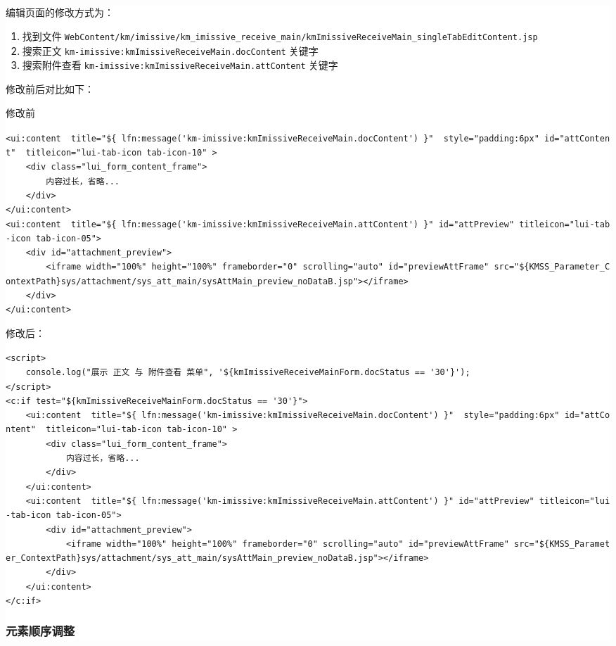
编辑页面的修改方式为：

1. 找到文件 `WebContent/km/imissive/km_imissive_receive_main/kmImissiveReceiveMain_singleTabEditContent.jsp`
2. 搜索正文 `km-imissive:kmImissiveReceiveMain.docContent` 关键字
3. 搜索附件查看 `km-imissive:kmImissiveReceiveMain.attContent` 关键字

修改前后对比如下：

修改前

```
<ui:content  title="${ lfn:message('km-imissive:kmImissiveReceiveMain.docContent') }"  style="padding:6px" id="attContent"  titleicon="lui-tab-icon tab-icon-10" >
    <div class="lui_form_content_frame">
        内容过长，省略...
    </div>
</ui:content>
<ui:content  title="${ lfn:message('km-imissive:kmImissiveReceiveMain.attContent') }" id="attPreview" titleicon="lui-tab-icon tab-icon-05">
    <div id="attachment_preview">
        <iframe width="100%" height="100%" frameborder="0" scrolling="auto" id="previewAttFrame" src="${KMSS_Parameter_ContextPath}sys/attachment/sys_att_main/sysAttMain_preview_noDataB.jsp"></iframe>
    </div>
</ui:content>
```

修改后：

```
<script>
    console.log("展示 正文 与 附件查看 菜单", '${kmImissiveReceiveMainForm.docStatus == '30'}');
</script>
<c:if test="${kmImissiveReceiveMainForm.docStatus == '30'}">
    <ui:content  title="${ lfn:message('km-imissive:kmImissiveReceiveMain.docContent') }"  style="padding:6px" id="attContent"  titleicon="lui-tab-icon tab-icon-10" >
        <div class="lui_form_content_frame">
            内容过长，省略...
        </div>
    </ui:content>
    <ui:content  title="${ lfn:message('km-imissive:kmImissiveReceiveMain.attContent') }" id="attPreview" titleicon="lui-tab-icon tab-icon-05">
        <div id="attachment_preview">
            <iframe width="100%" height="100%" frameborder="0" scrolling="auto" id="previewAttFrame" src="${KMSS_Parameter_ContextPath}sys/attachment/sys_att_main/sysAttMain_preview_noDataB.jsp"></iframe>
        </div>
    </ui:content>
</c:if>
```

### 元素顺序调整
